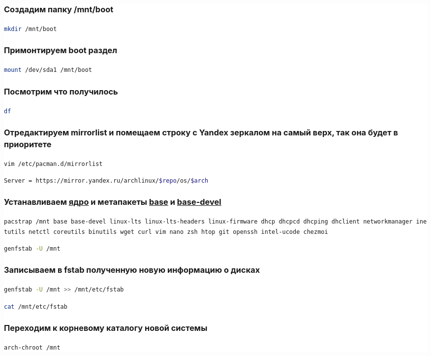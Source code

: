 ### Создадим папку /mnt/boot

```bash
mkdir /mnt/boot
```

### Примонтируем boot раздел

```bash
mount /dev/sda1 /mnt/boot
```

### Посмотрим что получилось

```bash
df
```

### Отредактируем mirrorlist и помещаем строку с Yandex зеркалом на самый верх, так она будет в приоритете

```bash
vim /etc/pacman.d/mirrorlist
```

```bash
Server = https://mirror.yandex.ru/archlinux/$repo/os/$arch
```

### Устанавливаем [ядро](https://www.archlinux.org/packages/core/x86_64/linux) и метапакеты [base](https://www.archlinux.org/packages/core/any/base) и [base-devel](https://www.archlinux.org/groups/x86_64/base-devel)

```bash
pacstrap /mnt base base-devel linux-lts linux-lts-headers linux-firmware dhcp dhcpcd dhcping dhclient networkmanager inetutils netctl coreutils binutils wget curl vim nano zsh htop git openssh intel-ucode chezmoi
```

```bash
genfstab -U /mnt
```

### Записываем в fstab полученную новую информацию о дисках

```bash
genfstab -U /mnt >> /mnt/etc/fstab
```

```bash
cat /mnt/etc/fstab
```

### Переходим к корневому каталогу новой системы

```bash
arch-chroot /mnt
```
